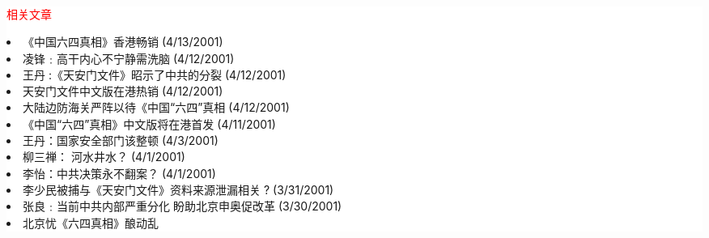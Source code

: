    <font color="red">
    相关文章
   </font>
  </b>
  <br/>
 </p>
 <li>
  <ok href="newscontent.asp?ID=76172" target="_blank">
   《中国六四真相》香港畅销
  </ok>
  (4/13/2001)
  <li>
   <ok href="newscontent.asp?ID=76032" target="_blank">
    凌锋﹕高干内心不宁静需洗脑
   </ok>
   (4/12/2001)
   <li>
    <ok href="newscontent.asp?ID=75981" target="_blank">
     王丹 :《天安门文件》昭示了中共的分裂
    </ok>
    (4/12/2001)
    <li>
     <ok href="newscontent.asp?ID=75979" target="_blank">
      天安门文件中文版在港热销
     </ok>
     (4/12/2001)
     <li>
      <ok href="newscontent.asp?ID=75664" target="_blank">
       大陆边防海关严阵以待《中国“六四”真相
      </ok>
      (4/12/2001)
      <li>
       <ok href="newscontent.asp?ID=75229" target="_blank">
        《中国“六四”真相》中文版将在港首发
       </ok>
       (4/11/2001)
       <li>
        <ok href="newscontent.asp?ID=72158" target="_blank">
         王丹：国家安全部门该整顿
        </ok>
        (4/3/2001)
        <li>
         <ok href="newscontent.asp?ID=71265" target="_blank">
          柳三禅： 河水井水？
         </ok>
         (4/1/2001)
         <li>
          <ok href="newscontent.asp?ID=71236" target="_blank">
           李怡：中共决策永不翻案？
          </ok>
          (4/1/2001)
          <li>
           <ok href="newscontent.asp?ID=70794" target="_blank">
            李少民被捕与《天安门文件》资料来源泄漏相关 ?
           </ok>
           (3/31/2001)
           <li>
            <ok href="newscontent.asp?ID=70681" target="_blank">
             张良﹕当前中共内部严重分化 盼助北京申奥促改革
            </ok>
            (3/30/2001)
            <li>
             <ok href="newscontent.asp?ID=70595" target="_blank">
              北京忧《六四真相》酿动乱